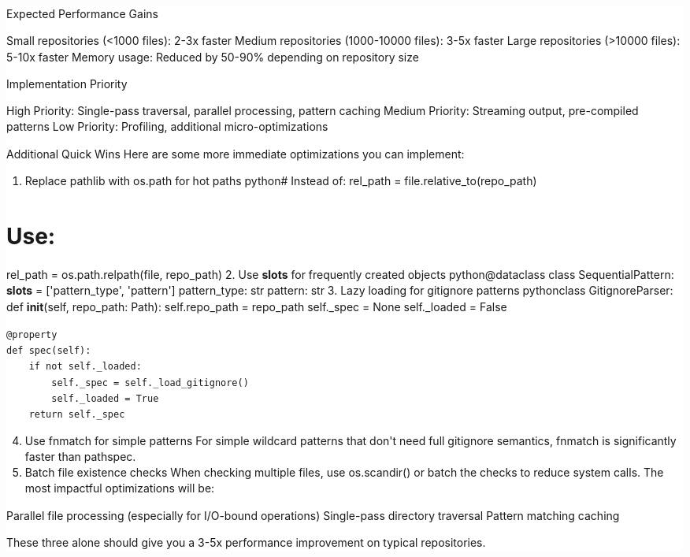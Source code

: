 Expected Performance Gains

Small repositories (<1000 files): 2-3x faster
Medium repositories (1000-10000 files): 3-5x faster
Large repositories (>10000 files): 5-10x faster
Memory usage: Reduced by 50-90% depending on repository size

Implementation Priority

High Priority: Single-pass traversal, parallel processing, pattern caching
Medium Priority: Streaming output, pre-compiled patterns
Low Priority: Profiling, additional micro-optimizations

Additional Quick Wins
Here are some more immediate optimizations you can implement:
1. Replace pathlib with os.path for hot paths
python# Instead of:
rel_path = file.relative_to(repo_path)

# Use:
rel_path = os.path.relpath(file, repo_path)
2. Use __slots__ for frequently created objects
python@dataclass
class SequentialPattern:
    __slots__ = ['pattern_type', 'pattern']
    pattern_type: str
    pattern: str
3. Lazy loading for gitignore patterns
pythonclass GitignoreParser:
    def __init__(self, repo_path: Path):
        self.repo_path = repo_path
        self._spec = None
        self._loaded = False
    
    @property
    def spec(self):
        if not self._loaded:
            self._spec = self._load_gitignore()
            self._loaded = True
        return self._spec
4. Use fnmatch for simple patterns
For simple wildcard patterns that don't need full gitignore semantics, fnmatch is significantly faster than pathspec.
5. Batch file existence checks
When checking multiple files, use os.scandir() or batch the checks to reduce system calls.
The most impactful optimizations will be:

Parallel file processing (especially for I/O-bound operations)
Single-pass directory traversal
Pattern matching caching

These three alone should give you a 3-5x performance improvement on typical repositories.